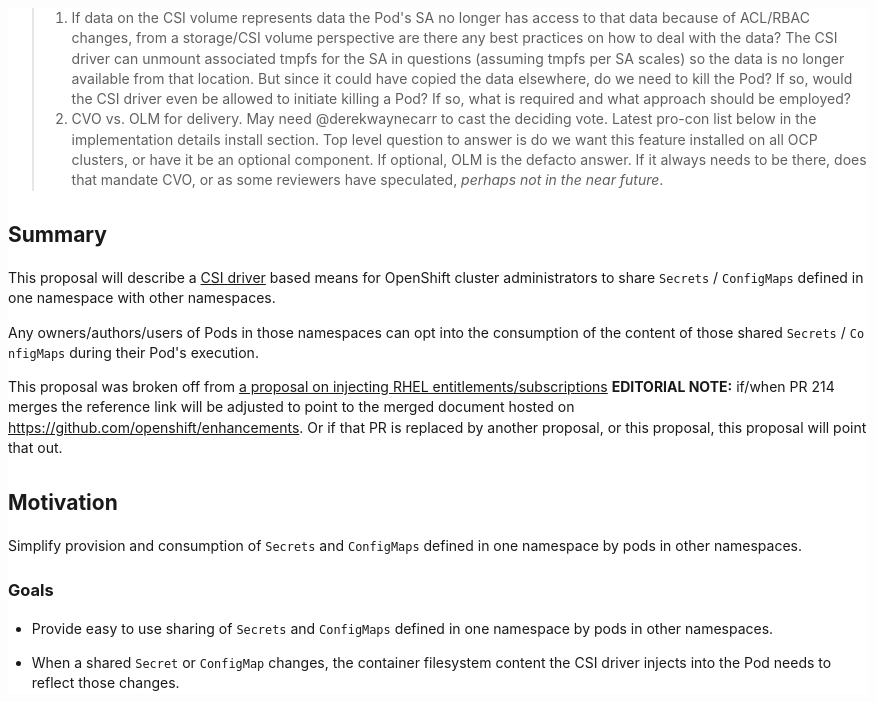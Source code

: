 > 1. If data on the CSI volume represents data the Pod's SA no longer has access to that data because of ACL/RBAC changes,
>from a storage/CSI volume perspective are there any best practices on how to deal with the data?  The CSI driver can
>unmount associated tmpfs for the SA in questions (assuming tmpfs per SA scales) so the data is no longer available from
>that location.  But since it could have copied the data elsewhere, do we need to kill the Pod?  If so, would the CSI
>driver even be allowed to initiate killing a Pod?  If so, what is required and what approach should be employed?
> 2. CVO vs. OLM for delivery.  May need @derekwaynecarr to cast the deciding vote.  Latest pro-con list below in the 
>implementation details install section.  Top level question to answer is do we want this feature installed on
>all OCP clusters, or have it be an optional component.  If optional, OLM is the defacto answer.  If it always needs to 
>be there, does that mandate CVO, or as some reviewers have speculated, *perhaps not in the near future*.

## Summary

This proposal will describe a [CSI driver](https://github.com/container-storage-interface/spec/blob/master/spec.md) based
means for OpenShift cluster administrators to share `Secrets` / `ConfigMaps` defined in one namespace with
other namespaces. 

Any owners/authors/users of Pods in those namespaces can opt into the consumption of the content of those shared `Secrets` / 
 `ConfigMaps` during their Pod's execution.

This proposal was broken off from [a proposal on injecting RHEL entitlements/subscriptions](https://github.com/openshift/enhancements/pull/214)
**EDITORIAL NOTE:** if/when PR 214 merges the reference link will be adjusted to point to the merged document hosted on
https://github.com/openshift/enhancements.  Or if that PR is replaced by another proposal, or this proposal, this proposal will 
point that out.


## Motivation

Simplify provision and consumption of `Secrets` and `ConfigMaps` defined in one namespace by pods in other namespaces. 

### Goals

- Provide easy to use sharing of `Secrets` and `ConfigMaps` defined in one namespace by pods in other namespaces.

- When a shared `Secret` or `ConfigMap` changes, the container filesystem content the CSI driver injects into the Pod
needs to reflect those changes.
